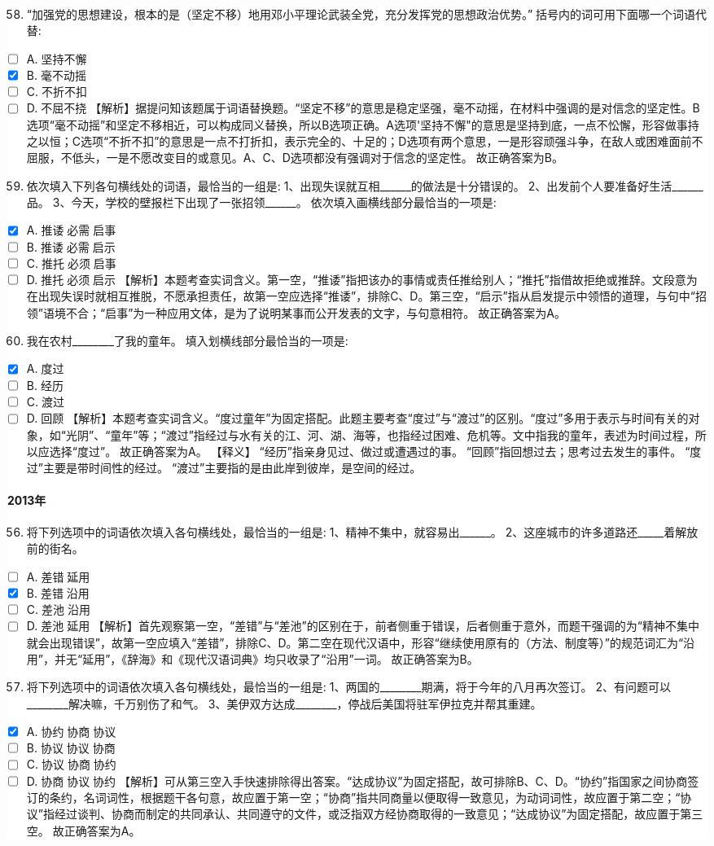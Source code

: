 58. “加强党的思想建设，根本的是（坚定不移）地用邓小平理论武装全党，充分发挥党的思想政治优势。” 括号内的词可用下面哪一个词语代替:
- [ ] A. 坚持不懈
- [x] B. 毫不动摇
- [ ] C. 不折不扣
- [ ] D. 不屈不挠
【解析】据提问知该题属于词语替换题。“坚定不移”的意思是稳定坚强，毫不动摇，在材料中强调的是对信念的坚定性。B选项“毫不动摇”和坚定不移相近，可以构成同义替换，所以B选项正确。A选项'坚持不懈"的意思是坚持到底，一点不忪懈，形容做事持之以恒；C选项“不折不扣”的意思是一点不打折扣，表示完全的、十足的；D选项有两个意思，一是形容顽强斗争，在敌人或困难面前不屈服，不低头，一是不愿改变目的或意见。A、C、D选项都没有强调对于信念的坚定性。
故正确答案为B。

59. 依次填入下列各句横线处的词语，最恰当的一组是: 
1、出现失误就互相______的做法是十分错误的。 2、出发前个人要准备好生活______品。 3、今天，学校的壁报栏下出现了一张招领______。 依次填入画横线部分最恰当的一项是:
- [x] A. 推诿 必需 启事 
- [ ] B. 推诿 必需 启示
- [ ] C. 推托 必须 启事
- [ ] D. 推托 必须 启示
【解析】本题考查实词含义。第一空，“推诿”指把该办的事情或责任推给别人；“推托”指借故拒绝或推辞。文段意为在出现失误时就相互推脱，不愿承担责任，故第一空应选择“推诿”，排除C、D。第三空，“启示”指从启发提示中领悟的道理，与句中“招领”语境不合；“启事”为一种应用文体，是为了说明某事而公开发表的文字，与句意相符。
故正确答案为A。

60. 我在农村________了我的童年。 填入划横线部分最恰当的一项是:
- [x] A. 度过 
- [ ] B. 经历
- [ ] C. 渡过
- [ ] D. 回顾
【解析】本题考查实词含义。“度过童年”为固定搭配。此题主要考查“度过”与“渡过”的区别。“度过”多用于表示与时间有关的对象，如“光阴”、“童年”等；“渡过”指经过与水有关的江、河、湖、海等，也指经过困难、危机等。文中指我的童年，表述为时间过程，所以应选择“度过”。
故正确答案为A。
【释义】
“经历”指亲身见过、做过或遭遇过的事。
“回顾”指回想过去；思考过去发生的事件。
“度过”主要是带时间性的经过。
“渡过”主要指的是由此岸到彼岸，是空间的经过。

#### 2013年
56. 将下列选项中的词语依次填入各句横线处，最恰当的一组是: 
1、精神不集中，就容易出______。 2、这座城市的许多道路还_____着解放前的街名。
- [ ] A. 差错 延用 
- [x] B. 差错 沿用
- [ ] C. 差池 沿用
- [ ] D. 差池 延用
【解析】首先观察第一空，“差错”与“差池”的区别在于，前者侧重于错误，后者侧重于意外，而题干强调的为“精神不集中就会出现错误”，故第一空应填入“差错”，排除C、D。第二空在现代汉语中，形容“继续使用原有的（方法、制度等）”的规范词汇为“沿用”，并无“延用”，《辞海》和《现代汉语词典》均只收录了“沿用”一词。
故正确答案为B。

57. 将下列选项中的词语依次填入各句横线处，最恰当的一组是: 
1、两国的________期满，将于今年的八月再次签订。 2、有问题可以________解决嘛，千万别伤了和气。 3、美伊双方达成________，停战后美国将驻军伊拉克并帮其重建。
- [x] A. 协约 协商 协议
- [ ] B. 协议 协议 协商
- [ ] C. 协议 协商 协约
- [ ] D. 协商 协议 协约
【解析】可从第三空入手快速排除得出答案。“达成协议”为固定搭配，故可排除B、C、D。“协约”指国家之间协商签订的条约，名词词性，根据题干各句意，故应置于第一空；“协商”指共同商量以便取得一致意见，为动词词性，故应置于第二空；“协议”指经过谈判、协商而制定的共同承认、共同遵守的文件，或泛指双方经协商取得的一致意见；“达成协议”为固定搭配，故应置于第三空。
故正确答案为A。
